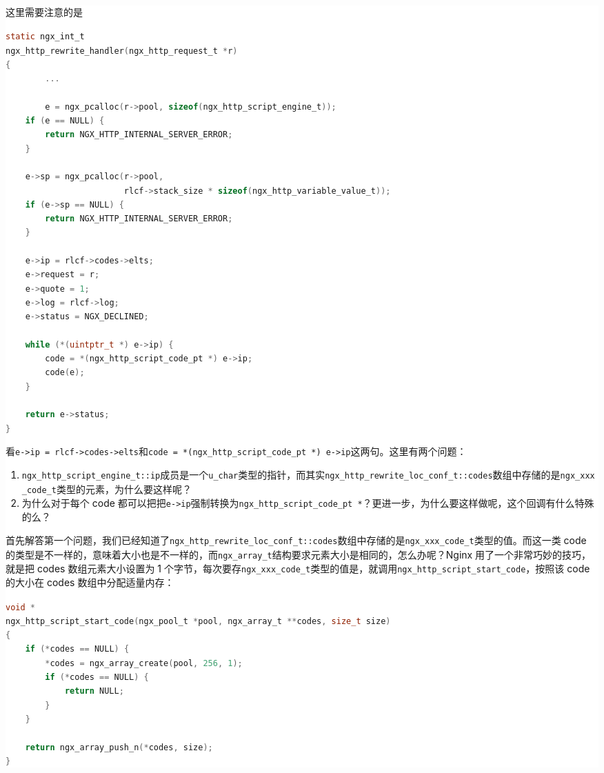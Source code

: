 这里需要注意的是

```c
static ngx_int_t
ngx_http_rewrite_handler(ngx_http_request_t *r)
{
		...
      
		e = ngx_pcalloc(r->pool, sizeof(ngx_http_script_engine_t));
    if (e == NULL) {
        return NGX_HTTP_INTERNAL_SERVER_ERROR;
    }

    e->sp = ngx_pcalloc(r->pool,
                        rlcf->stack_size * sizeof(ngx_http_variable_value_t));
    if (e->sp == NULL) {
        return NGX_HTTP_INTERNAL_SERVER_ERROR;
    }

    e->ip = rlcf->codes->elts;
    e->request = r;
    e->quote = 1;
    e->log = rlcf->log;
    e->status = NGX_DECLINED;

    while (*(uintptr_t *) e->ip) {
        code = *(ngx_http_script_code_pt *) e->ip;
        code(e);
    }

    return e->status;
}

```

看`e->ip = rlcf->codes->elts`和`code = *(ngx_http_script_code_pt *) e->ip`这两句。这里有两个问题：

1. `ngx_http_script_engine_t::ip`成员是一个`u_char`类型的指针，而其实`ngx_http_rewrite_loc_conf_t::codes`数组中存储的是`ngx_xxx_code_t`类型的元素，为什么要这样呢？
2. 为什么对于每个 code 都可以把把`e->ip`强制转换为`ngx_http_script_code_pt *`？更进一步，为什么要这样做呢，这个回调有什么特殊的么？

首先解答第一个问题，我们已经知道了`ngx_http_rewrite_loc_conf_t::codes`数组中存储的是`ngx_xxx_code_t`类型的值。而这一类 code 的类型是不一样的，意味着大小也是不一样的，而`ngx_array_t`结构要求元素大小是相同的，怎么办呢？Nginx 用了一个非常巧妙的技巧，就是把 codes 数组元素大小设置为 1 个字节，每次要存`ngx_xxx_code_t`类型的值是，就调用`ngx_http_script_start_code`，按照该 code 的大小在 codes 数组中分配适量内存：

```c
void *
ngx_http_script_start_code(ngx_pool_t *pool, ngx_array_t **codes, size_t size)
{
    if (*codes == NULL) {
        *codes = ngx_array_create(pool, 256, 1);
        if (*codes == NULL) {
            return NULL;
        }
    }

    return ngx_array_push_n(*codes, size);
}

```
